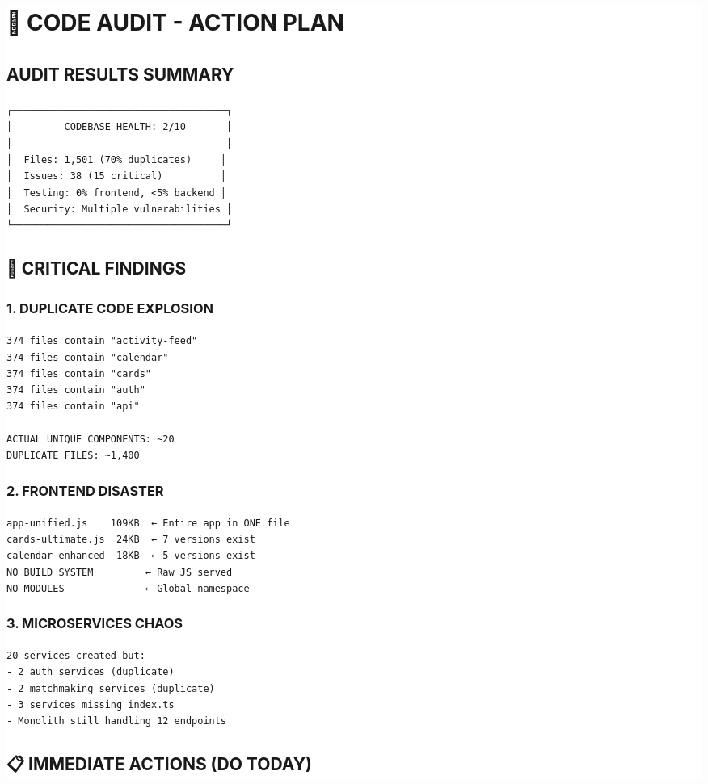 # 🚨 CODE AUDIT - ACTION PLAN

## AUDIT RESULTS SUMMARY

```
┌─────────────────────────────────────┐
│         CODEBASE HEALTH: 2/10       │
│                                     │
│  Files: 1,501 (70% duplicates)     │
│  Issues: 38 (15 critical)          │
│  Testing: 0% frontend, <5% backend │
│  Security: Multiple vulnerabilities │
└─────────────────────────────────────┘
```

## 🔴 CRITICAL FINDINGS

### 1. DUPLICATE CODE EXPLOSION
```
374 files contain "activity-feed"
374 files contain "calendar"
374 files contain "cards"
374 files contain "auth"
374 files contain "api"

ACTUAL UNIQUE COMPONENTS: ~20
DUPLICATE FILES: ~1,400
```

### 2. FRONTEND DISASTER
```
app-unified.js    109KB  ← Entire app in ONE file
cards-ultimate.js  24KB  ← 7 versions exist
calendar-enhanced  18KB  ← 5 versions exist
NO BUILD SYSTEM         ← Raw JS served
NO MODULES              ← Global namespace
```

### 3. MICROSERVICES CHAOS
```
20 services created but:
- 2 auth services (duplicate)
- 2 matchmaking services (duplicate)
- 3 services missing index.ts
- Monolith still handling 12 endpoints
```

## 📋 IMMEDIATE ACTIONS (DO TODAY)
